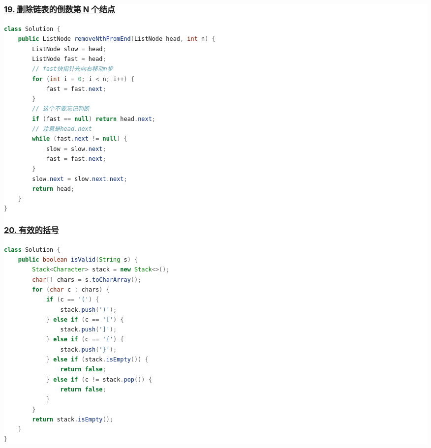 

### [19. 删除链表的倒数第 N 个结点](https://leetcode.cn/problems/remove-nth-node-from-end-of-list/)

```java
class Solution {
    public ListNode removeNthFromEnd(ListNode head, int n) {
        ListNode slow = head;
        ListNode fast = head;
        // fast快指针先向右移动n步
        for (int i = 0; i < n; i++) {
            fast = fast.next;
        }
        // 这个不要忘记判断
        if (fast == null) return head.next;
        // 注意是head.next
        while (fast.next != null) {
            slow = slow.next;
            fast = fast.next;
        }
        slow.next = slow.next.next;
        return head;
    }
}
```



### [20. 有效的括号](https://leetcode.cn/problems/valid-parentheses/)

```java
class Solution {
    public boolean isValid(String s) {
        Stack<Character> stack = new Stack<>();
        char[] chars = s.toCharArray();
        for (char c : chars) {
            if (c == '(') {
                stack.push(')');
            } else if (c == '[') {
                stack.push(']');
            } else if (c == '{') {
                stack.push('}');
            } else if (stack.isEmpty()) {
                return false;
            } else if (c != stack.pop()) {
                return false;
            }
        }
        return stack.isEmpty();
    }
}
```

